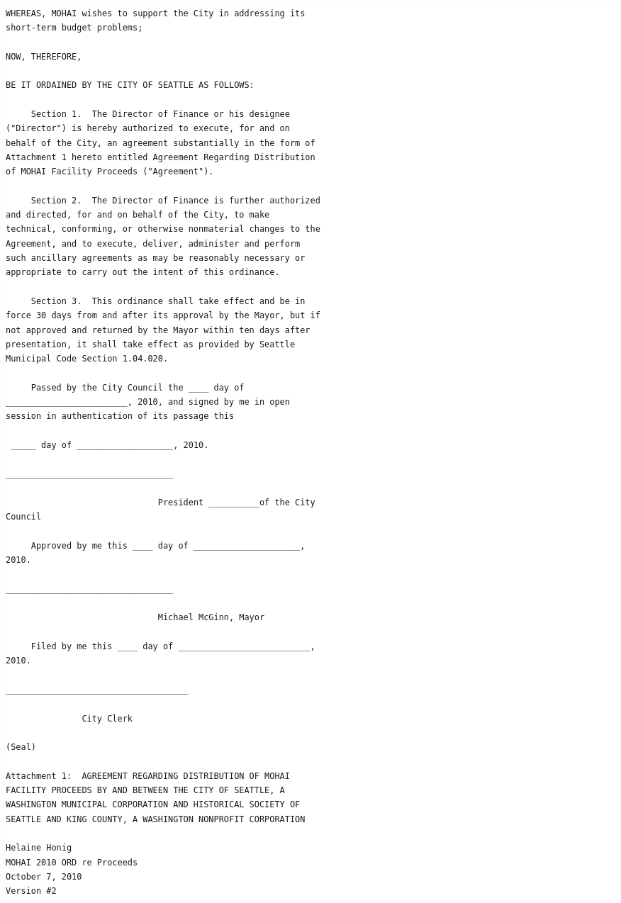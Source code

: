     WHEREAS, MOHAI wishes to support the City in addressing its  
    short-term budget problems;  
  
    NOW, THEREFORE,  
  
    BE IT ORDAINED BY THE CITY OF SEATTLE AS FOLLOWS:  
  
         Section 1.  The Director of Finance or his designee  
    ("Director") is hereby authorized to execute, for and on  
    behalf of the City, an agreement substantially in the form of  
    Attachment 1 hereto entitled Agreement Regarding Distribution  
    of MOHAI Facility Proceeds ("Agreement").  
  
         Section 2.  The Director of Finance is further authorized  
    and directed, for and on behalf of the City, to make  
    technical, conforming, or otherwise nonmaterial changes to the  
    Agreement, and to execute, deliver, administer and perform  
    such ancillary agreements as may be reasonably necessary or  
    appropriate to carry out the intent of this ordinance.  
  
         Section 3.  This ordinance shall take effect and be in  
    force 30 days from and after its approval by the Mayor, but if  
    not approved and returned by the Mayor within ten days after  
    presentation, it shall take effect as provided by Seattle  
    Municipal Code Section 1.04.020.  
  
         Passed by the City Council the ____ day of  
    ________________________, 2010, and signed by me in open  
    session in authentication of its passage this  
  
     _____ day of ___________________, 2010.  
  
    _________________________________  
  
                                  President __________of the City  
    Council  
  
         Approved by me this ____ day of _____________________,  
    2010.  
  
    _________________________________  
  
                                  Michael McGinn, Mayor  
  
         Filed by me this ____ day of __________________________,  
    2010.  
  
    ____________________________________  
  
                   City Clerk  
  
    (Seal)  
  
    Attachment 1:  AGREEMENT REGARDING DISTRIBUTION OF MOHAI  
    FACILITY PROCEEDS BY AND BETWEEN THE CITY OF SEATTLE, A  
    WASHINGTON MUNICIPAL CORPORATION AND HISTORICAL SOCIETY OF  
    SEATTLE AND KING COUNTY, A WASHINGTON NONPROFIT CORPORATION  
  
    Helaine Honig  
    MOHAI 2010 ORD re Proceeds  
    October 7, 2010  
    Version #2  
  